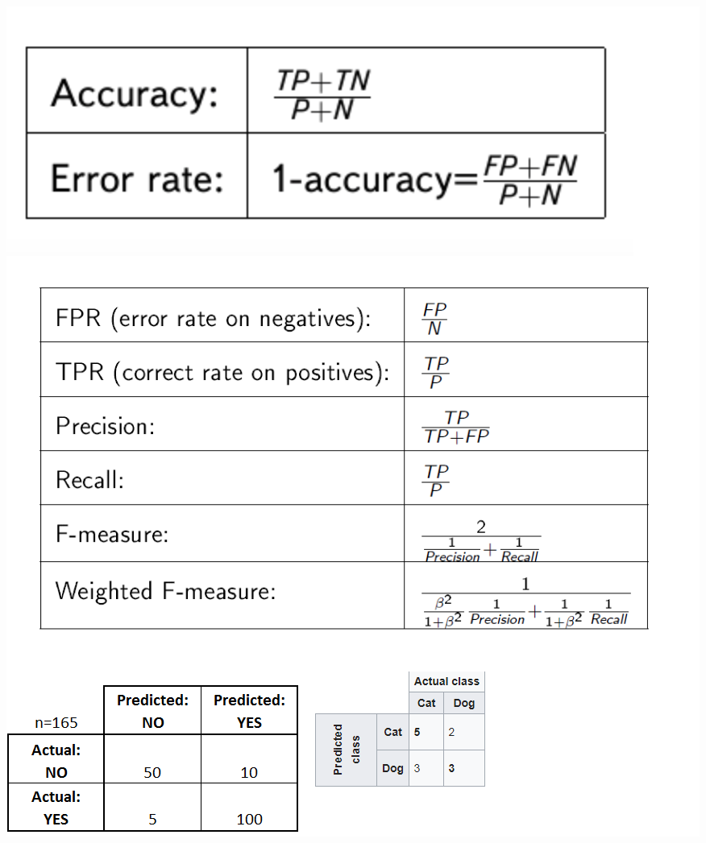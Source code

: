 ![image alt text](img/image_20.png)

![image alt text](img/image_21.png)

![image alt text](img/image_22.png)
